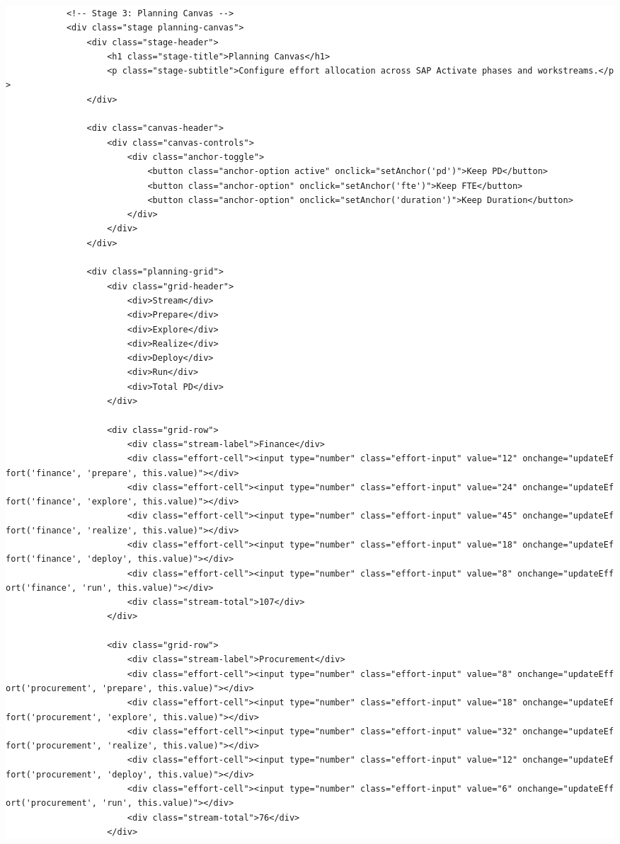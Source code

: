                 <!-- Stage 3: Planning Canvas -->
                <div class="stage planning-canvas">
                    <div class="stage-header">
                        <h1 class="stage-title">Planning Canvas</h1>
                        <p class="stage-subtitle">Configure effort allocation across SAP Activate phases and workstreams.</p>
                    </div>
                    
                    <div class="canvas-header">
                        <div class="canvas-controls">
                            <div class="anchor-toggle">
                                <button class="anchor-option active" onclick="setAnchor('pd')">Keep PD</button>
                                <button class="anchor-option" onclick="setAnchor('fte')">Keep FTE</button>
                                <button class="anchor-option" onclick="setAnchor('duration')">Keep Duration</button>
                            </div>
                        </div>
                    </div>
                    
                    <div class="planning-grid">
                        <div class="grid-header">
                            <div>Stream</div>
                            <div>Prepare</div>
                            <div>Explore</div>
                            <div>Realize</div>
                            <div>Deploy</div>
                            <div>Run</div>
                            <div>Total PD</div>
                        </div>
                        
                        <div class="grid-row">
                            <div class="stream-label">Finance</div>
                            <div class="effort-cell"><input type="number" class="effort-input" value="12" onchange="updateEffort('finance', 'prepare', this.value)"></div>
                            <div class="effort-cell"><input type="number" class="effort-input" value="24" onchange="updateEffort('finance', 'explore', this.value)"></div>
                            <div class="effort-cell"><input type="number" class="effort-input" value="45" onchange="updateEffort('finance', 'realize', this.value)"></div>
                            <div class="effort-cell"><input type="number" class="effort-input" value="18" onchange="updateEffort('finance', 'deploy', this.value)"></div>
                            <div class="effort-cell"><input type="number" class="effort-input" value="8" onchange="updateEffort('finance', 'run', this.value)"></div>
                            <div class="stream-total">107</div>
                        </div>
                        
                        <div class="grid-row">
                            <div class="stream-label">Procurement</div>
                            <div class="effort-cell"><input type="number" class="effort-input" value="8" onchange="updateEffort('procurement', 'prepare', this.value)"></div>
                            <div class="effort-cell"><input type="number" class="effort-input" value="18" onchange="updateEffort('procurement', 'explore', this.value)"></div>
                            <div class="effort-cell"><input type="number" class="effort-input" value="32" onchange="updateEffort('procurement', 'realize', this.value)"></div>
                            <div class="effort-cell"><input type="number" class="effort-input" value="12" onchange="updateEffort('procurement', 'deploy', this.value)"></div>
                            <div class="effort-cell"><input type="number" class="effort-input" value="6" onchange="updateEffort('procurement', 'run', this.value)"></div>
                            <div class="stream-total">76</div>
                        </div>
                        